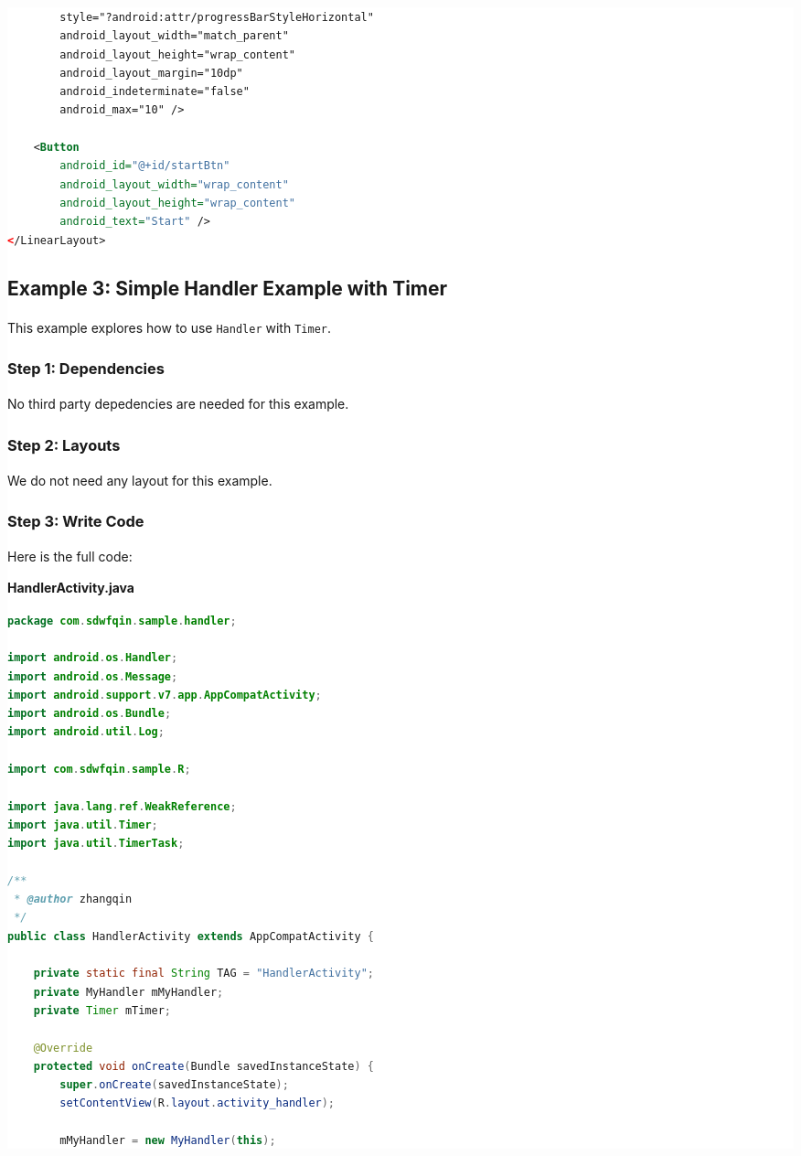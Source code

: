 ```xml
        style="?android:attr/progressBarStyleHorizontal"
        android_layout_width="match_parent"
        android_layout_height="wrap_content"
        android_layout_margin="10dp"
        android_indeterminate="false"
        android_max="10" />

    <Button
        android_id="@+id/startBtn"
        android_layout_width="wrap_content"
        android_layout_height="wrap_content"
        android_text="Start" />
</LinearLayout>
```

## Example 3: Simple Handler Example with Timer

This example explores how to use `Handler` with `Timer`.

### Step 1: Dependencies

No third party depedencies are needed for this example.

### Step 2: Layouts

We do not need any layout for this example.

### Step 3: Write Code

Here is the full code:

**HandlerActivity.java**

```java
package com.sdwfqin.sample.handler;

import android.os.Handler;
import android.os.Message;
import android.support.v7.app.AppCompatActivity;
import android.os.Bundle;
import android.util.Log;

import com.sdwfqin.sample.R;

import java.lang.ref.WeakReference;
import java.util.Timer;
import java.util.TimerTask;

/**
 * @author zhangqin
 */
public class HandlerActivity extends AppCompatActivity {

    private static final String TAG = "HandlerActivity";
    private MyHandler mMyHandler;
    private Timer mTimer;

    @Override
    protected void onCreate(Bundle savedInstanceState) {
        super.onCreate(savedInstanceState);
        setContentView(R.layout.activity_handler);

        mMyHandler = new MyHandler(this);

```